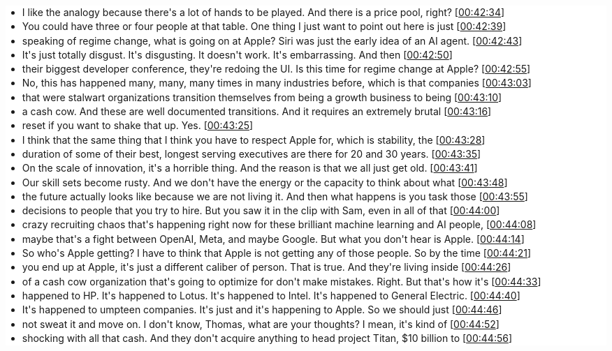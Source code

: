 *  I like the analogy because there's a lot of hands to be played. And there is a price pool, right? [[00:42:34](https://www.youtube.com/watch?v=86t6YNf_B7Q&t=2554.48s)]
*  You could have three or four people at that table. One thing I just want to point out here is just [[00:42:39](https://www.youtube.com/watch?v=86t6YNf_B7Q&t=2559.52s)]
*  speaking of regime change, what is going on at Apple? Siri was just the early idea of an AI agent. [[00:42:43](https://www.youtube.com/watch?v=86t6YNf_B7Q&t=2563.92s)]
*  It's just totally disgust. It's disgusting. It doesn't work. It's embarrassing. And then [[00:42:50](https://www.youtube.com/watch?v=86t6YNf_B7Q&t=2570.6400000000003s)]
*  their biggest developer conference, they're redoing the UI. Is this time for regime change at Apple? [[00:42:55](https://www.youtube.com/watch?v=86t6YNf_B7Q&t=2575.28s)]
*  No, this has happened many, many, many times in many industries before, which is that companies [[00:43:03](https://www.youtube.com/watch?v=86t6YNf_B7Q&t=2583.52s)]
*  that were stalwart organizations transition themselves from being a growth business to being [[00:43:10](https://www.youtube.com/watch?v=86t6YNf_B7Q&t=2590.9599999999996s)]
*  a cash cow. And these are well documented transitions. And it requires an extremely brutal [[00:43:16](https://www.youtube.com/watch?v=86t6YNf_B7Q&t=2596.7999999999997s)]
*  reset if you want to shake that up. Yes. [[00:43:25](https://www.youtube.com/watch?v=86t6YNf_B7Q&t=2605.3599999999997s)]
*  I think that the same thing that I think you have to respect Apple for, which is stability, the [[00:43:28](https://www.youtube.com/watch?v=86t6YNf_B7Q&t=2608.88s)]
*  duration of some of their best, longest serving executives are there for 20 and 30 years. [[00:43:35](https://www.youtube.com/watch?v=86t6YNf_B7Q&t=2615.44s)]
*  On the scale of innovation, it's a horrible thing. And the reason is that we all just get old. [[00:43:41](https://www.youtube.com/watch?v=86t6YNf_B7Q&t=2621.44s)]
*  Our skill sets become rusty. And we don't have the energy or the capacity to think about what [[00:43:48](https://www.youtube.com/watch?v=86t6YNf_B7Q&t=2628.32s)]
*  the future actually looks like because we are not living it. And then what happens is you task those [[00:43:55](https://www.youtube.com/watch?v=86t6YNf_B7Q&t=2635.44s)]
*  decisions to people that you try to hire. But you saw it in the clip with Sam, even in all of that [[00:44:00](https://www.youtube.com/watch?v=86t6YNf_B7Q&t=2640.8s)]
*  crazy recruiting chaos that's happening right now for these brilliant machine learning and AI people, [[00:44:08](https://www.youtube.com/watch?v=86t6YNf_B7Q&t=2648.56s)]
*  maybe that's a fight between OpenAI, Meta, and maybe Google. But what you don't hear is Apple. [[00:44:14](https://www.youtube.com/watch?v=86t6YNf_B7Q&t=2654.4s)]
*  So who's Apple getting? I have to think that Apple is not getting any of those people. So by the time [[00:44:21](https://www.youtube.com/watch?v=86t6YNf_B7Q&t=2661.52s)]
*  you end up at Apple, it's just a different caliber of person. That is true. And they're living inside [[00:44:26](https://www.youtube.com/watch?v=86t6YNf_B7Q&t=2666.32s)]
*  of a cash cow organization that's going to optimize for don't make mistakes. Right. But that's how it's [[00:44:33](https://www.youtube.com/watch?v=86t6YNf_B7Q&t=2673.12s)]
*  happened to HP. It's happened to Lotus. It's happened to Intel. It's happened to General Electric. [[00:44:40](https://www.youtube.com/watch?v=86t6YNf_B7Q&t=2680.56s)]
*  It's happened to umpteen companies. It's just and it's happening to Apple. So we should just [[00:44:46](https://www.youtube.com/watch?v=86t6YNf_B7Q&t=2686.24s)]
*  not sweat it and move on. I don't know, Thomas, what are your thoughts? I mean, it's kind of [[00:44:52](https://www.youtube.com/watch?v=86t6YNf_B7Q&t=2692.3199999999997s)]
*  shocking with all that cash. And they don't acquire anything to head project Titan, $10 billion to [[00:44:56](https://www.youtube.com/watch?v=86t6YNf_B7Q&t=2696.08s)]
